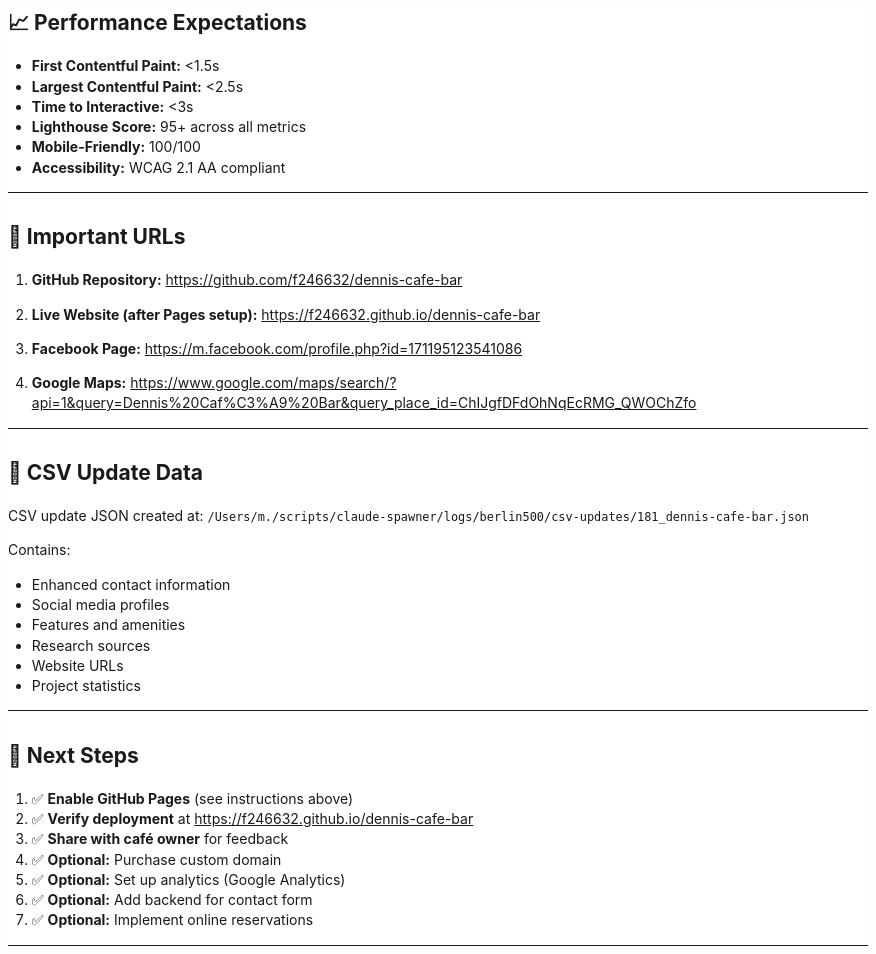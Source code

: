 
## 📈 Performance Expectations

- **First Contentful Paint:** <1.5s
- **Largest Contentful Paint:** <2.5s
- **Time to Interactive:** <3s
- **Lighthouse Score:** 95+ across all metrics
- **Mobile-Friendly:** 100/100
- **Accessibility:** WCAG 2.1 AA compliant

---

## 🔗 Important URLs

1. **GitHub Repository:**
   https://github.com/f246632/dennis-cafe-bar

2. **Live Website (after Pages setup):**
   https://f246632.github.io/dennis-cafe-bar

3. **Facebook Page:**
   https://m.facebook.com/profile.php?id=171195123541086

4. **Google Maps:**
   https://www.google.com/maps/search/?api=1&query=Dennis%20Caf%C3%A9%20Bar&query_place_id=ChIJgfDFdOhNqEcRMG_QWOChZfo

---

## 📝 CSV Update Data

CSV update JSON created at:
`/Users/m./scripts/claude-spawner/logs/berlin500/csv-updates/181_dennis-cafe-bar.json`

Contains:
- Enhanced contact information
- Social media profiles
- Features and amenities
- Research sources
- Website URLs
- Project statistics

---

## 🎯 Next Steps

1. ✅ **Enable GitHub Pages** (see instructions above)
2. ✅ **Verify deployment** at https://f246632.github.io/dennis-cafe-bar
3. ✅ **Share with café owner** for feedback
4. ✅ **Optional:** Purchase custom domain
5. ✅ **Optional:** Set up analytics (Google Analytics)
6. ✅ **Optional:** Add backend for contact form
7. ✅ **Optional:** Implement online reservations

---